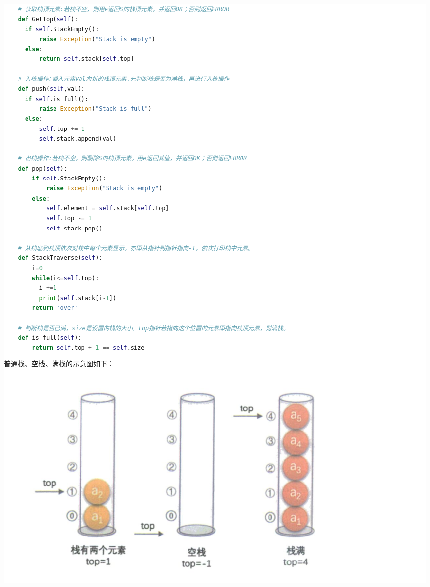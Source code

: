 ```python
    # 获取栈顶元素:若栈不空，则用e返回S的栈顶元素，并返回OK；否则返回ERROR
    def GetTop(self):
      if self.StackEmpty():
          raise Exception("Stack is empty")
      else:
          return self.stack[self.top]

    # 入栈操作:插入元素val为新的栈顶元素.先判断栈是否为满栈，再进行入栈操作
    def push(self,val):
      if self.is_full():
          raise Exception("Stack is full")
      else:
          self.top += 1
          self.stack.append(val)

    # 出栈操作:若栈不空，则删除S的栈顶元素，用e返回其值，并返回OK；否则返回ERROR
    def pop(self):
        if self.StackEmpty():
            raise Exception("Stack is empty")
        else:
            self.element = self.stack[self.top]
            self.top -= 1
            self.stack.pop()
   
    # 从栈底到栈顶依次对栈中每个元素显示。亦即从指针到指针指向-1，依次打印栈中元素。
    def StackTraverse(self):
        i=0
        while(i<=self.top):
          i +=1
          print(self.stack[i-1])  
        return 'over'

    # 判断栈是否已满，size是设置的栈的大小，top指针若指向这个位置的元素即指向栈顶元素，则满栈。
    def is_full(self):
        return self.top + 1 == self.size
```

普通栈、空栈、满栈的示意图如下：

![04-02.png](images/04-02.png)
